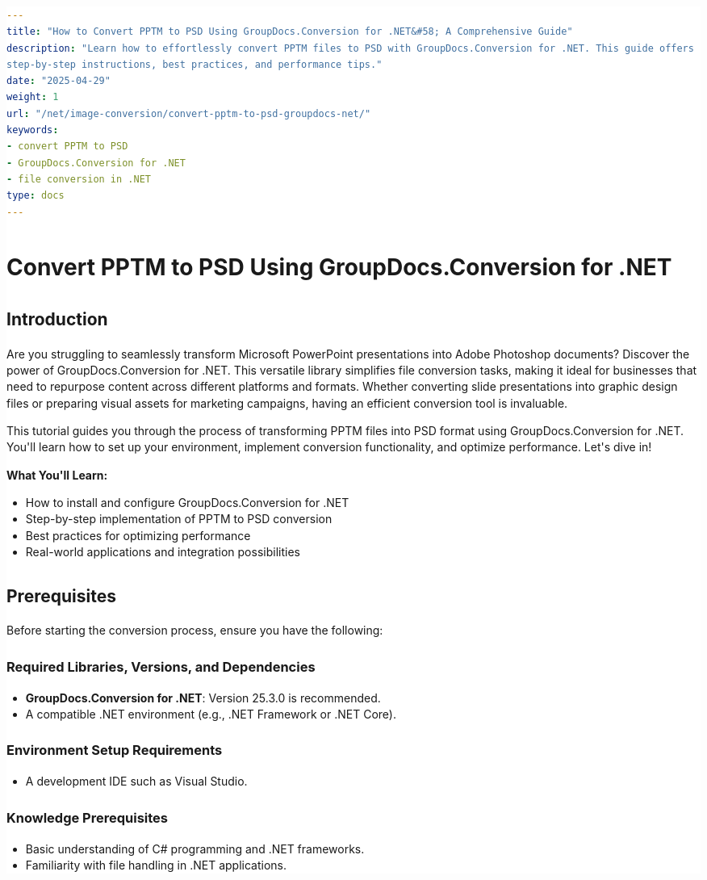 ```yaml
---
title: "How to Convert PPTM to PSD Using GroupDocs.Conversion for .NET&#58; A Comprehensive Guide"
description: "Learn how to effortlessly convert PPTM files to PSD with GroupDocs.Conversion for .NET. This guide offers step-by-step instructions, best practices, and performance tips."
date: "2025-04-29"
weight: 1
url: "/net/image-conversion/convert-pptm-to-psd-groupdocs-net/"
keywords:
- convert PPTM to PSD
- GroupDocs.Conversion for .NET
- file conversion in .NET
type: docs
---
```

# Convert PPTM to PSD Using GroupDocs.Conversion for .NET

## Introduction

Are you struggling to seamlessly transform Microsoft PowerPoint presentations into Adobe Photoshop documents? Discover the power of GroupDocs.Conversion for .NET. This versatile library simplifies file conversion tasks, making it ideal for businesses that need to repurpose content across different platforms and formats. Whether converting slide presentations into graphic design files or preparing visual assets for marketing campaigns, having an efficient conversion tool is invaluable.

This tutorial guides you through the process of transforming PPTM files into PSD format using GroupDocs.Conversion for .NET. You'll learn how to set up your environment, implement conversion functionality, and optimize performance. Let's dive in!

**What You'll Learn:**
- How to install and configure GroupDocs.Conversion for .NET
- Step-by-step implementation of PPTM to PSD conversion
- Best practices for optimizing performance
- Real-world applications and integration possibilities

## Prerequisites

Before starting the conversion process, ensure you have the following:

### Required Libraries, Versions, and Dependencies
- **GroupDocs.Conversion for .NET**: Version 25.3.0 is recommended.
- A compatible .NET environment (e.g., .NET Framework or .NET Core).

### Environment Setup Requirements
- A development IDE such as Visual Studio.

### Knowledge Prerequisites
- Basic understanding of C# programming and .NET frameworks.
- Familiarity with file handling in .NET applications.
